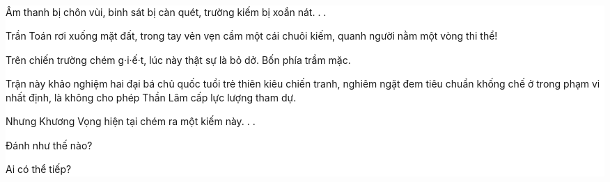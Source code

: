 Âm thanh bị chôn vùi, binh sát bị càn quét, trường kiếm bị xoắn nát. . .

Trần Toán rơi xuống mặt đất, trong tay vẻn vẹn cầm một cái chuôi kiếm, quanh người nằm một vòng thi thể!

Trên chiến trường chém g·i·ế·t, lúc này thật sự là bỏ dở. Bốn phía trầm mặc.

Trận này khảo nghiệm hai đại bá chủ quốc tuổi trẻ thiên kiêu chiến tranh, nghiêm ngặt đem tiêu chuẩn khống chế ở trong phạm vi nhất định, là không cho phép Thần Lâm cấp lực lượng tham dự.

Nhưng Khương Vọng hiện tại chém ra một kiếm này. . .

Đánh như thế nào?

Ai có thể tiếp?

